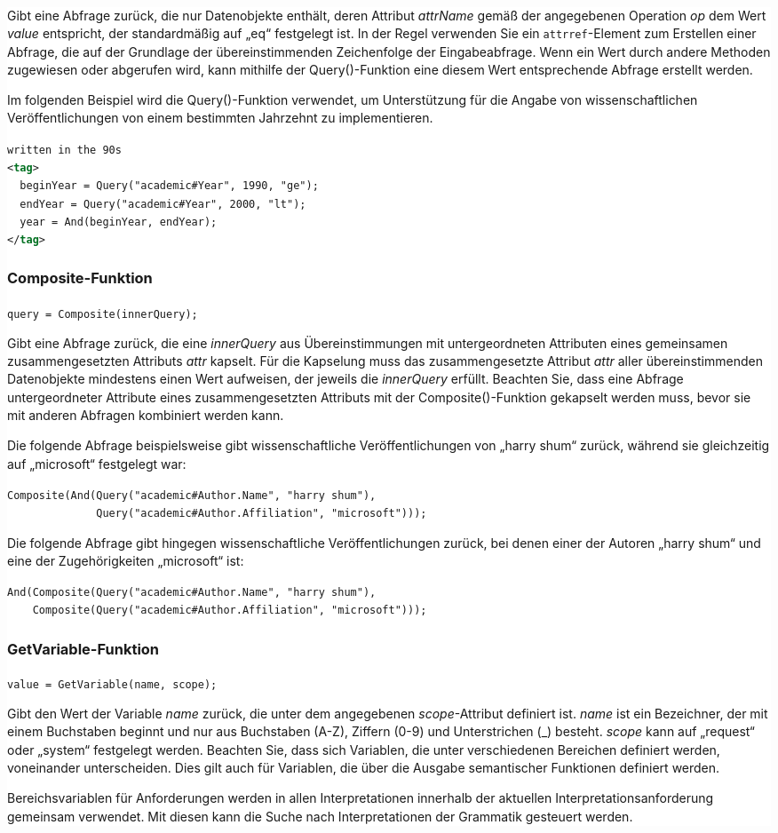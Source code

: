 Gibt eine Abfrage zurück, die nur Datenobjekte enthält, deren Attribut *attrName* gemäß der angegebenen Operation *op* dem Wert *value* entspricht, der standardmäßig auf „eq“ festgelegt ist.  In der Regel verwenden Sie ein `attrref`-Element zum Erstellen einer Abfrage, die auf der Grundlage der übereinstimmenden Zeichenfolge der Eingabeabfrage.  Wenn ein Wert durch andere Methoden zugewiesen oder abgerufen wird, kann mithilfe der Query()-Funktion eine diesem Wert entsprechende Abfrage erstellt werden.

Im folgenden Beispiel wird die Query()-Funktion verwendet, um Unterstützung für die Angabe von wissenschaftlichen Veröffentlichungen von einem bestimmten Jahrzehnt zu implementieren.

```xml
written in the 90s
<tag>
  beginYear = Query("academic#Year", 1990, "ge");
  endYear = Query("academic#Year", 2000, "lt");
  year = And(beginYear, endYear);
</tag>
```

### <a name="composite-function"></a>Composite-Funktion

`query = Composite(innerQuery);`

Gibt eine Abfrage zurück, die eine *innerQuery* aus Übereinstimmungen mit untergeordneten Attributen eines gemeinsamen zusammengesetzten Attributs *attr* kapselt.  Für die Kapselung muss das zusammengesetzte Attribut *attr* aller übereinstimmenden Datenobjekte mindestens einen Wert aufweisen, der jeweils die *innerQuery* erfüllt.  Beachten Sie, dass eine Abfrage untergeordneter Attribute eines zusammengesetzten Attributs mit der Composite()-Funktion gekapselt werden muss, bevor sie mit anderen Abfragen kombiniert werden kann.

Die folgende Abfrage beispielsweise gibt wissenschaftliche Veröffentlichungen von „harry shum“ zurück, während sie gleichzeitig auf „microsoft“ festgelegt war:
```
Composite(And(Query("academic#Author.Name", "harry shum"), 
              Query("academic#Author.Affiliation", "microsoft")));
```

Die folgende Abfrage gibt hingegen wissenschaftliche Veröffentlichungen zurück, bei denen einer der Autoren „harry shum“ und eine der Zugehörigkeiten „microsoft“ ist:
```
And(Composite(Query("academic#Author.Name", "harry shum"), 
    Composite(Query("academic#Author.Affiliation", "microsoft")));
```

### <a name="getvariable-function"></a>GetVariable-Funktion

`value = GetVariable(name, scope);`

Gibt den Wert der Variable *name* zurück, die unter dem angegebenen *scope*-Attribut definiert ist.  *name* ist ein Bezeichner, der mit einem Buchstaben beginnt und nur aus Buchstaben (A-Z), Ziffern (0-9) und Unterstrichen (_) besteht.  *scope* kann auf „request“ oder „system“ festgelegt werden.  Beachten Sie, dass sich Variablen, die unter verschiedenen Bereichen definiert werden, voneinander unterscheiden. Dies gilt auch für Variablen, die über die Ausgabe semantischer Funktionen definiert werden.

Bereichsvariablen für Anforderungen werden in allen Interpretationen innerhalb der aktuellen Interpretationsanforderung gemeinsam verwendet.  Mit diesen kann die Suche nach Interpretationen der Grammatik gesteuert werden.
